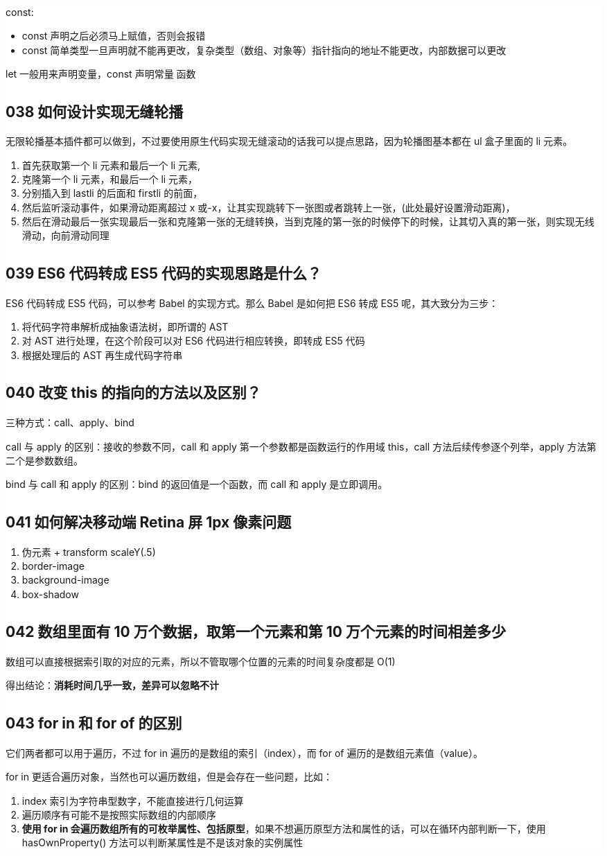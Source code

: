 const:

- const 声明之后必须马上赋值，否则会报错
- const 简单类型一旦声明就不能再更改，复杂类型（数组、对象等）指针指向的地址不能更改，内部数据可以更改

let 一般用来声明变量，const 声明常量 函数

## 038 如何设计实现无缝轮播

无限轮播基本插件都可以做到，不过要使用原生代码实现无缝滚动的话我可以提点思路，因为轮播图基本都在 ul 盒子里面的 li 元素。

1. 首先获取第一个 li 元素和最后一个 li 元素,
2. 克隆第一个 li 元素，和最后一个 li 元素，
3. 分别插入到 lastli 的后面和 firstli 的前面，
4. 然后监听滚动事件，如果滑动距离超过 x 或-x，让其实现跳转下一张图或者跳转上一张，(此处最好设置滑动距离)，
5. 然后在滑动最后一张实现最后一张和克隆第一张的无缝转换，当到克隆的第一张的时候停下的时候，让其切入真的第一张，则实现无线滑动，向前滑动同理

## 039 ES6 代码转成 ES5 代码的实现思路是什么？

ES6 代码转成 ES5 代码，可以参考 Babel 的实现方式。那么 Babel 是如何把 ES6 转成 ES5 呢，其大致分为三步：

1. 将代码字符串解析成抽象语法树，即所谓的 AST
2. 对 AST 进行处理，在这个阶段可以对 ES6 代码进行相应转换，即转成 ES5 代码
3. 根据处理后的 AST 再生成代码字符串

## 040 改变 this 的指向的方法以及区别？

三种方式：call、apply、bind

call 与 apply 的区别：接收的参数不同，call 和 apply 第一个参数都是函数运行的作用域 this，call 方法后续传参逐个列举，apply 方法第二个是参数数组。

bind 与 call 和 apply 的区别：bind 的返回值是一个函数，而 call 和 apply 是立即调用。

## 041 如何解决移动端 Retina 屏 1px 像素问题

1. 伪元素 + transform scaleY(.5)
2. border-image
3. background-image
4. box-shadow

## 042 数组里面有 10 万个数据，取第一个元素和第 10 万个元素的时间相差多少

数组可以直接根据索引取的对应的元素，所以不管取哪个位置的元素的时间复杂度都是 O(1)

得出结论：**消耗时间几乎一致，差异可以忽略不计**

## 043 for in 和 for of 的区别

它们两者都可以用于遍历，不过 for in 遍历的是数组的索引（index），而 for of 遍历的是数组元素值（value）。

for in 更适合遍历对象，当然也可以遍历数组，但是会存在一些问题，比如：

1. index 索引为字符串型数字，不能直接进行几何运算
2. 遍历顺序有可能不是按照实际数组的内部顺序
3. **使用 for in 会遍历数组所有的可枚举属性、包括原型**，如果不想遍历原型方法和属性的话，可以在循环内部判断一下，使用 hasOwnProperty() 方法可以判断某属性是不是该对象的实例属性
